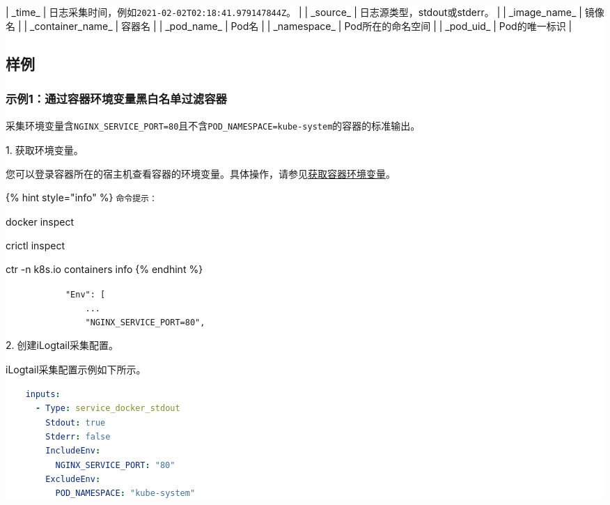 | \_time\_            | 日志采集时间，例如`2021-02-02T02:18:41.979147844Z`。 |
| \_source\_          | 日志源类型，stdout或stderr。                       |
| \_image\_name\_     | 镜像名                                        |
| \_container\_name\_ | 容器名                                        |
| \_pod\_name\_       | Pod名                                       |
| \_namespace\_       | Pod所在的命名空间                                 |
| \_pod\_uid\_        | Pod的唯一标识                                   |

## 样例

### 示例1：通过容器环境变量黑白名单过滤容器 <a href="#h3-url-1" id="h3-url-1"></a>

采集环境变量含`NGINX_SERVICE_PORT=80`且不含`POD_NAMESPACE=kube-system`的容器的标准输出。

1\. 获取环境变量。

您可以登录容器所在的宿主机查看容器的环境变量。具体操作，请参见[获取容器环境变量](https://help.aliyun.com/document\_detail/354831.htm#section-0a0-n4l-zhi)。

{% hint style="info" %}
`命令提示：`

docker inspect

crictl inspect

ctr -n k8s.io containers info
{% endhint %}

```plain
            "Env": [
                ...
                "NGINX_SERVICE_PORT=80",
```

2\. 创建iLogtail采集配置。

iLogtail采集配置示例如下所示。

```yaml
    inputs:
      - Type: service_docker_stdout
        Stdout: true
        Stderr: false
        IncludeEnv:
          NGINX_SERVICE_PORT: "80"
        ExcludeEnv:
          POD_NAMESPACE: "kube-system"
```

